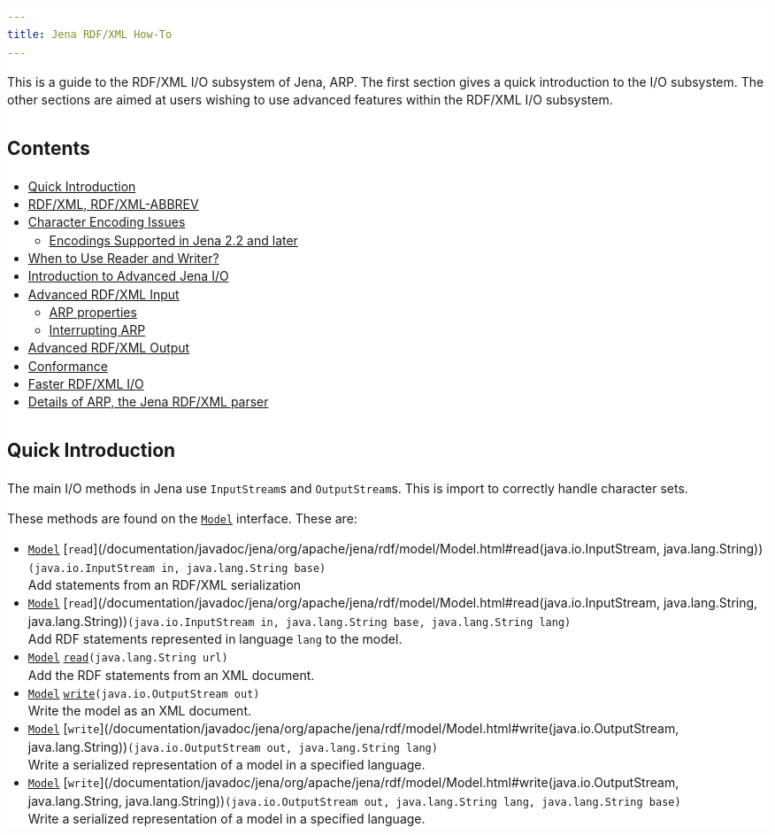 ```yaml
---
title: Jena RDF/XML How-To
---
```


This is a guide to the RDF/XML I/O subsystem of Jena, ARP.
The first section gives a quick introduction to the
I/O subsystem. The other sections are aimed at users wishing to use
advanced features within the RDF/XML I/O subsystem.

## Contents

- [Quick Introduction](#quick-introduction)
- [RDF/XML, RDF/XML-ABBREV](#rdfxml-rdfxml-abbrev)
- [Character Encoding Issues](#character-encoding-issues)
  - [Encodings Supported in Jena 2.2 and later](#encodings-supported-in-jena-22-and-later)
- [When to Use Reader and Writer?](#when-to-use-reader-and-writer)
- [Introduction to Advanced Jena I/O](#introduction-to-advanced-jena-io)
- [Advanced RDF/XML Input](#advanced-rdfxml-input)
  - [ARP properties](#arp-properties)
  - [Interrupting ARP](#interrupting-arp)
- [Advanced RDF/XML Output](#advanced-rdfxml-output)
- [Conformance](#conformance)
- [Faster RDF/XML I/O](#faster-rdfxml-io)
- [Details of ARP, the Jena RDF/XML parser](arp.html)

## Quick Introduction

The main I/O methods in Jena use `InputStream`s and `OutputStream`s.
This is import to correctly handle character sets.

These methods are found on the
[`Model`](/documentation/javadoc/jena/org/apache/jena/rdf/model/Model.html) interface.
These are:

- [`Model`](/documentation/javadoc/jena/org/apache/jena/rdf/model/Model.html) [`read`](/documentation/javadoc/jena/org/apache/jena/rdf/model/Model.html#read(java.io.InputStream, java.lang.String))`(java.io.InputStream in, java.lang.String base)`
  <br />Add statements from an RDF/XML serialization
- [`Model`](/documentation/javadoc/jena/org/apache/jena/rdf/model/Model.html) [`read`](/documentation/javadoc/jena/org/apache/jena/rdf/model/Model.html#read(java.io.InputStream, java.lang.String, java.lang.String))`(java.io.InputStream in, java.lang.String base, java.lang.String lang)`
  <br /> Add RDF statements represented in language `lang` to the model.
- [`Model`](/documentation/javadoc/jena/org/apache/jena/rdf/model/Model.html) [`read`](/documentation/javadoc/jena/org/apache/jena/rdf/model/Model.html#read(java.lang.String))`(java.lang.String url)`
  <br />Add the RDF statements from an XML document.
- [`Model`](/documentation/javadoc/jena/org/apache/jena/rdf/model/Model.html) [`write`](/documentation/javadoc/jena/org/apache/jena/rdf/model/Model.html#write(java.io.OutputStream))`(java.io.OutputStream out)`
  <br /> Write the model as an XML document.
- [`Model`](/documentation/javadoc/jena/org/apache/jena/rdf/model/Model.html) [`write`](/documentation/javadoc/jena/org/apache/jena/rdf/model/Model.html#write(java.io.OutputStream, java.lang.String))`(java.io.OutputStream out, java.lang.String lang)`
  <br />Write a serialized representation of a model in a specified language.
- [`Model`](/documentation/javadoc/jena/org/apache/jena/rdf/model/Model.html) [`write`](/documentation/javadoc/jena/org/apache/jena/rdf/model/Model.html#write(java.io.OutputStream, java.lang.String, java.lang.String))`(java.io.OutputStream out, java.lang.String lang, java.lang.String base)`
  <br />Write a serialized representation of a model in a specified language.
